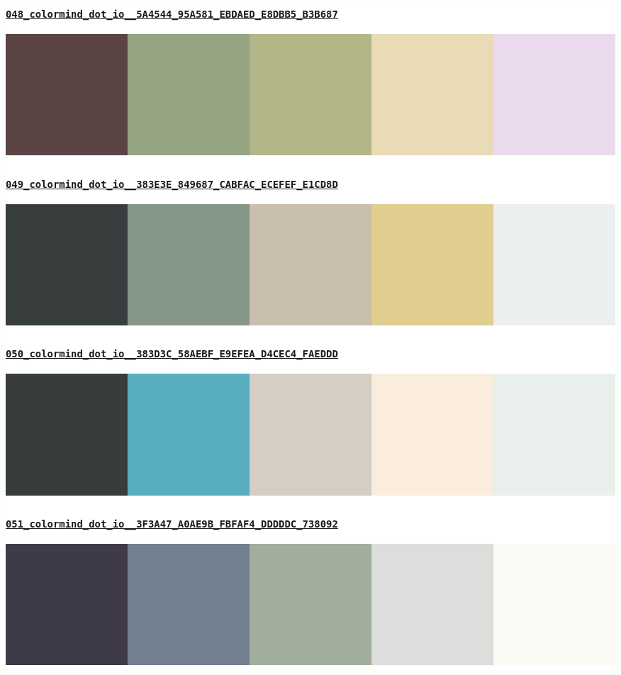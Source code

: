 ### [`048_colormind_dot_io__5A4544_95A581_EBDAED_E8DBB5_B3B687`](048_colormind_dot_io__5A4544_95A581_EBDAED_E8DBB5_B3B687.hexplt)

[ ![048_colormind_dot_io__5A4544_95A581_EBDAED_E8DBB5_B3B687.png](048_colormind_dot_io__5A4544_95A581_EBDAED_E8DBB5_B3B687.png) ](048_colormind_dot_io__5A4544_95A581_EBDAED_E8DBB5_B3B687.png)

### [`049_colormind_dot_io__383E3E_849687_CABFAC_ECEFEF_E1CD8D`](049_colormind_dot_io__383E3E_849687_CABFAC_ECEFEF_E1CD8D.hexplt)

[ ![049_colormind_dot_io__383E3E_849687_CABFAC_ECEFEF_E1CD8D.png](049_colormind_dot_io__383E3E_849687_CABFAC_ECEFEF_E1CD8D.png) ](049_colormind_dot_io__383E3E_849687_CABFAC_ECEFEF_E1CD8D.png)

### [`050_colormind_dot_io__383D3C_58AEBF_E9EFEA_D4CEC4_FAEDDD`](050_colormind_dot_io__383D3C_58AEBF_E9EFEA_D4CEC4_FAEDDD.hexplt)

[ ![050_colormind_dot_io__383D3C_58AEBF_E9EFEA_D4CEC4_FAEDDD.png](050_colormind_dot_io__383D3C_58AEBF_E9EFEA_D4CEC4_FAEDDD.png) ](050_colormind_dot_io__383D3C_58AEBF_E9EFEA_D4CEC4_FAEDDD.png)

### [`051_colormind_dot_io__3F3A47_A0AE9B_FBFAF4_DDDDDC_738092`](051_colormind_dot_io__3F3A47_A0AE9B_FBFAF4_DDDDDC_738092.hexplt)

[ ![051_colormind_dot_io__3F3A47_A0AE9B_FBFAF4_DDDDDC_738092.png](051_colormind_dot_io__3F3A47_A0AE9B_FBFAF4_DDDDDC_738092.png) ](051_colormind_dot_io__3F3A47_A0AE9B_FBFAF4_DDDDDC_738092.png)
